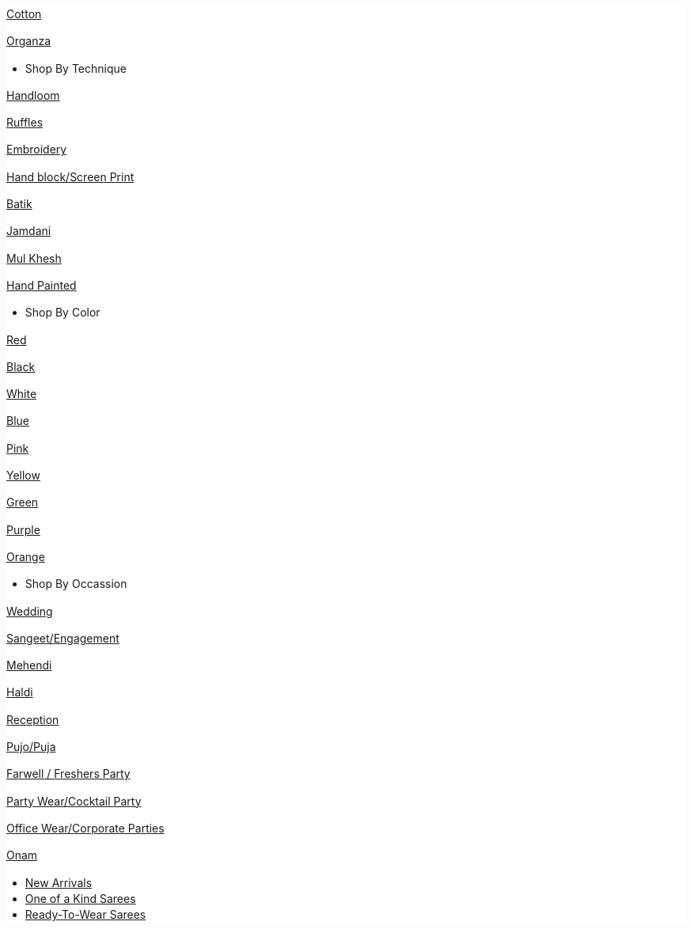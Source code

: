 [Cotton](/collections/cotton-sarees)

[Organza](/collections/organza-silk-sarees)
- Shop By Technique

[Handloom](/collections/handloom-sarees)

[Ruffles](/collections/ruffle-sarees)

[Embroidery](/collections/embroidered-sarees)

[Hand block/Screen Print](/collections/handblock-screen-printed-sarees)

[Batik](/collections/batik-sarees)

[Jamdani](/collections/jamdani-sarees)

[Mul Khesh](/collections/mul-khesh-sarees)

[Hand Painted](/collections/hand-painted-sarees)
- Shop By Color

[Red](/collections/red-sarees)

[Black](/collections/black-sarees)

[White](/collections/white-saree)

[Blue](/collections/blue-sarees)

[Pink](/collections/pink-sarees)

[Yellow](/collections/yellow-sarees)

[Green](/collections/green-sarees)

[Purple](/collections/purple-sarees)

[Orange](/collections/orange-sarees)
- Shop By Occassion

[Wedding](https://suta.in/collections/wedding-2)

[Sangeet/Engagement](/collections/sangeet-sarees)

[Mehendi](https://suta.in/collections/mehendi-1)

[Haldi](/collections/haldi-sarees)

[Reception](/collections/reception-sarees)

[Pujo/Puja](/collections/puja-sarees)

[Farwell / Freshers Party](/collections/farewell-sarees)

[Party Wear/Cocktail Party](/collections/party-wear-sarees)

[Office Wear/Corporate Parties](https://suta.in/collections/corporate-party)

[Onam](/collections/malli-poove-sarees)
- [New Arrivals](/collections/new-arrival-sarees)
- [One of a Kind Sarees](/collections/one-of-a-kind-unique-sarees)
- [Ready-To-Wear Sarees](https://suta.in/collections/ready-to-wear-sarees)
